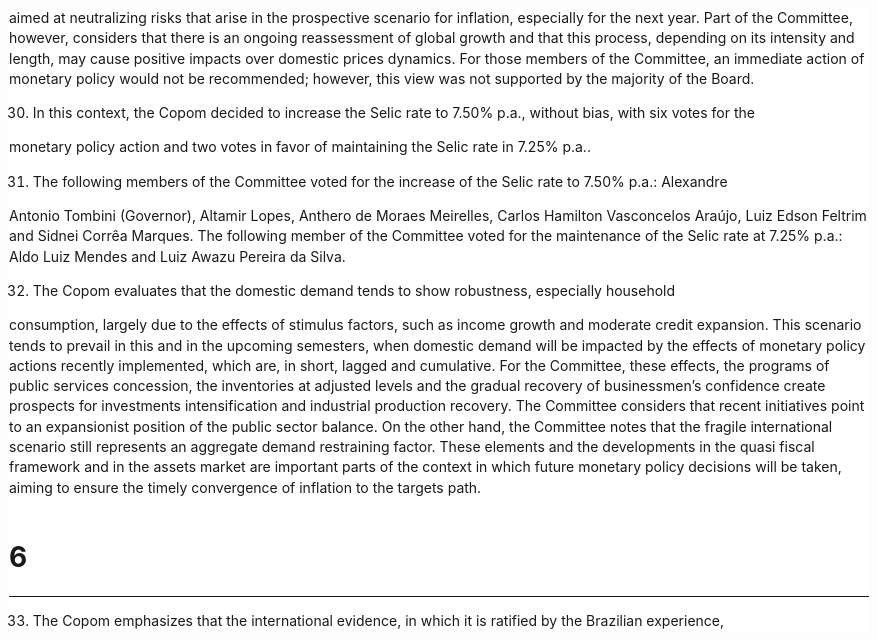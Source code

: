 aimed at neutralizing risks that arise in the prospective scenario for inflation, especially for the next year. Part
of the Committee, however, considers that there is an ongoing reassessment of global growth and that this
process, depending on its intensity and length, may cause positive impacts over domestic prices dynamics.
For those members of the Committee, an immediate action of monetary policy would not be recommended;
however, this view was not supported by the majority of the Board.

30. In this context, the Copom decided to increase the Selic rate to 7.50% p.a., without bias, with six votes for the

monetary policy action and two votes in favor of maintaining the Selic rate in 7.25% p.a..

31. The following members of the Committee voted for the increase of the Selic rate to 7.50% p.a.: Alexandre

Antonio Tombini (Governor), Altamir Lopes, Anthero de Moraes Meirelles, Carlos Hamilton Vasconcelos
Araújo, Luiz Edson Feltrim and Sidnei Corrêa Marques. The following member of the Committee voted for the
maintenance of the Selic rate at 7.25% p.a.: Aldo Luiz Mendes and Luiz Awazu Pereira da Silva.

32. The Copom evaluates that the domestic demand tends to show robustness, especially household

consumption, largely due to the effects of stimulus factors, such as income growth and moderate credit
expansion. This scenario tends to prevail in this and in the upcoming semesters, when domestic demand will
be impacted by the effects of monetary policy actions recently implemented, which are, in short, lagged and
cumulative. For the Committee, these effects, the programs of public services concession, the inventories at
adjusted levels and the gradual recovery of businessmen’s confidence create prospects for investments
intensification and industrial production recovery. The Committee considers that recent initiatives point to an
expansionist position of the public sector balance. On the other hand, the Committee notes that the fragile
international scenario still represents an aggregate demand restraining factor. These elements and the
developments in the quasi fiscal framework and in the assets market are important parts of the context in
which future monetary policy decisions will be taken, aiming to ensure the timely convergence of inflation to
the targets path.

# 6


-----

33. The Copom emphasizes that the international evidence, in which it is ratified by the Brazilian experience,
